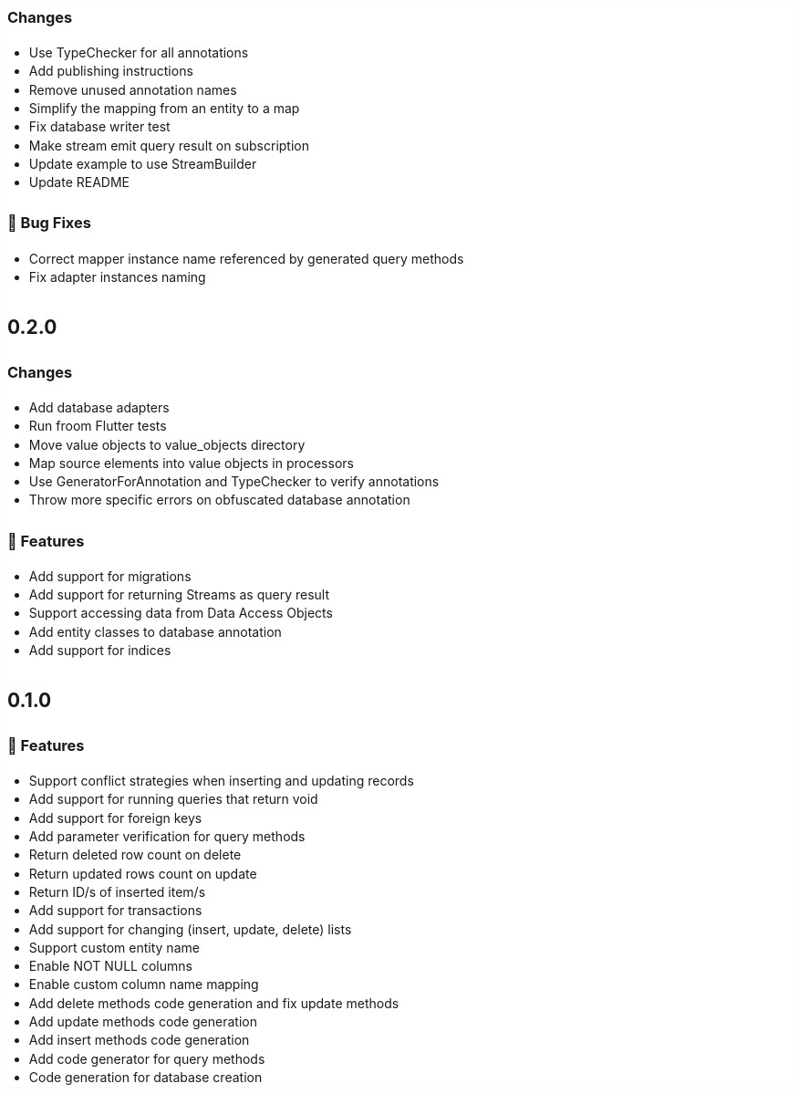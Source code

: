 ### Changes

* Use TypeChecker for all annotations
* Add publishing instructions
* Remove unused annotation names
* Simplify the mapping from an entity to a map
* Fix database writer test
* Make stream emit query result on subscription
* Update example to use StreamBuilder
* Update README

### 🐛 Bug Fixes

* Correct mapper instance name referenced by generated query methods
* Fix adapter instances naming

## 0.2.0

### Changes

* Add database adapters
* Run froom Flutter tests
* Move value objects to value_objects directory
* Map source elements into value objects in processors
* Use GeneratorForAnnotation and TypeChecker to verify annotations
* Throw more specific errors on obfuscated database annotation

### 🚀 Features

* Add support for migrations
* Add support for returning Streams as query result
* Support accessing data from Data Access Objects
* Add entity classes to database annotation
* Add support for indices

## 0.1.0

### 🚀 Features

* Support conflict strategies when inserting and updating records
* Add support for running queries that return void
* Add support for foreign keys
* Add parameter verification for query methods
* Return deleted row count on delete
* Return updated rows count on update
* Return ID/s of inserted item/s
* Add support for transactions
* Add support for changing (insert, update, delete) lists
* Support custom entity name
* Enable NOT NULL columns
* Enable custom column name mapping
* Add delete methods code generation and fix update methods
* Add update methods code generation
* Add insert methods code generation
* Add code generator for query methods
* Code generation for database creation
